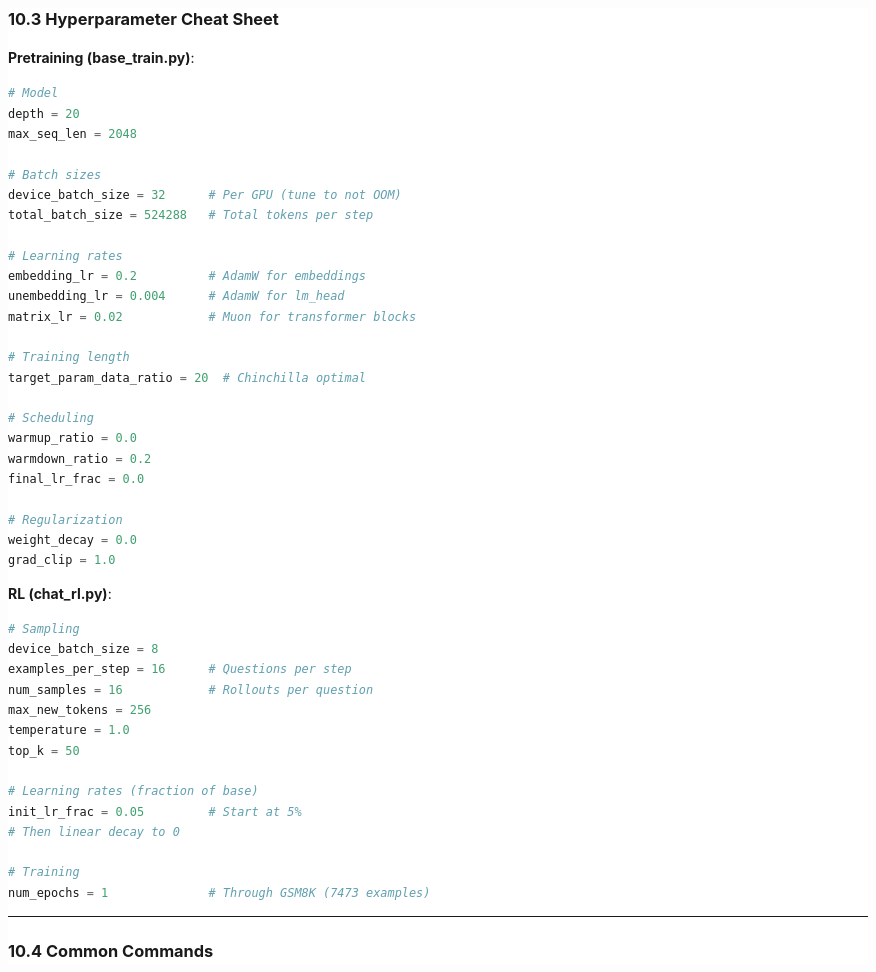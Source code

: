 
### 10.3 Hyperparameter Cheat Sheet

**Pretraining (base_train.py)**:
```python
# Model
depth = 20
max_seq_len = 2048

# Batch sizes
device_batch_size = 32      # Per GPU (tune to not OOM)
total_batch_size = 524288   # Total tokens per step

# Learning rates
embedding_lr = 0.2          # AdamW for embeddings
unembedding_lr = 0.004      # AdamW for lm_head
matrix_lr = 0.02            # Muon for transformer blocks

# Training length
target_param_data_ratio = 20  # Chinchilla optimal

# Scheduling
warmup_ratio = 0.0
warmdown_ratio = 0.2
final_lr_frac = 0.0

# Regularization
weight_decay = 0.0
grad_clip = 1.0
```

**RL (chat_rl.py)**:
```python
# Sampling
device_batch_size = 8
examples_per_step = 16      # Questions per step
num_samples = 16            # Rollouts per question
max_new_tokens = 256
temperature = 1.0
top_k = 50

# Learning rates (fraction of base)
init_lr_frac = 0.05         # Start at 5%
# Then linear decay to 0

# Training
num_epochs = 1              # Through GSM8K (7473 examples)
```

---

### 10.4 Common Commands
